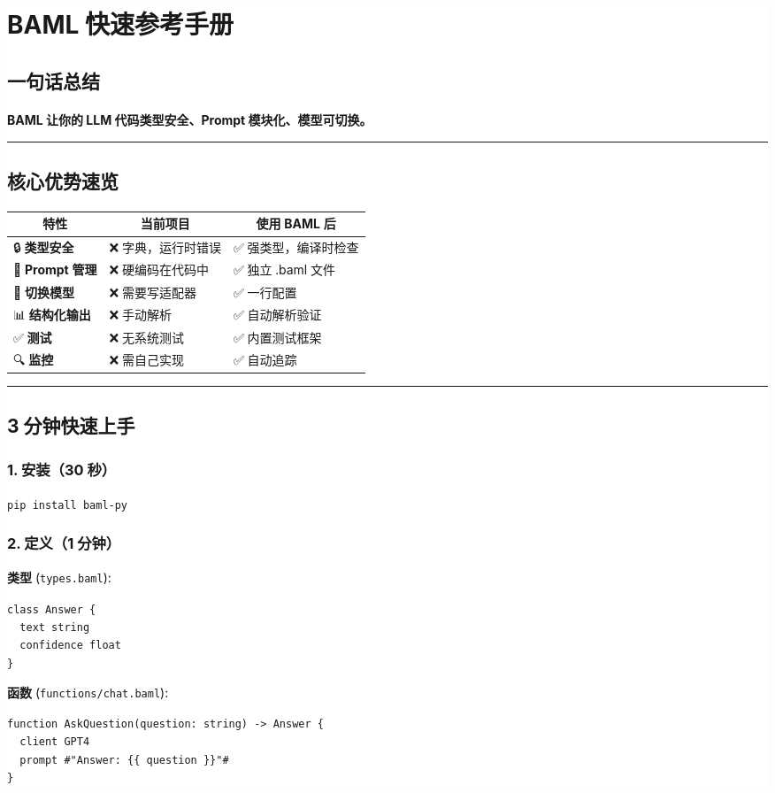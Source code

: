 # BAML 快速参考手册

## 一句话总结

**BAML 让你的 LLM 代码类型安全、Prompt 模块化、模型可切换。**

---

## 核心优势速览

| 特性 | 当前项目 | 使用 BAML 后 |
|------|---------|-------------|
| 🔒 **类型安全** | ❌ 字典，运行时错误 | ✅ 强类型，编译时检查 |
| 📝 **Prompt 管理** | ❌ 硬编码在代码中 | ✅ 独立 .baml 文件 |
| 🔄 **切换模型** | ❌ 需要写适配器 | ✅ 一行配置 |
| 📊 **结构化输出** | ❌ 手动解析 | ✅ 自动解析验证 |
| ✅ **测试** | ❌ 无系统测试 | ✅ 内置测试框架 |
| 🔍 **监控** | ❌ 需自己实现 | ✅ 自动追踪 |

---

## 3 分钟快速上手

### 1. 安装（30 秒）

```bash
pip install baml-py
```

### 2. 定义（1 分钟）

**类型** (`types.baml`):
```baml
class Answer {
  text string
  confidence float
}
```

**函数** (`functions/chat.baml`):
```baml
function AskQuestion(question: string) -> Answer {
  client GPT4
  prompt #"Answer: {{ question }}"#
}
```

